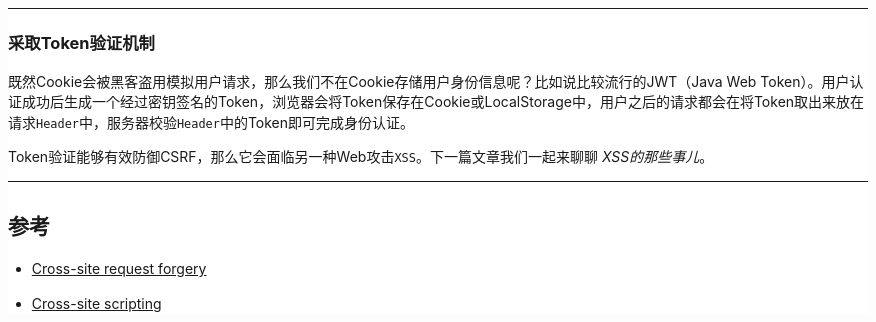 * * *

### 采取Token验证机制

既然Cookie会被黑客盗用模拟用户请求，那么我们不在Cookie存储用户身份信息呢？比如说比较流行的JWT（Java Web Token）。用户认证成功后生成一个经过密钥签名的Token，浏览器会将Token保存在Cookie或LocalStorage中，用户之后的请求都会在将Token取出来放在请求`Header`中，服务器校验`Header`中的Token即可完成身份认证。

Token验证能够有效防御CSRF，那么它会面临另一种Web攻击`XSS`。下一篇文章我们一起来聊聊 _XSS的那些事儿_。

* * *

## 参考

*   [Cross-site request forgery](https://en.wikipedia.org/wiki/Cross-site_request_forgery)

*   [Cross-site scripting](https://en.wikipedia.org/wiki/Cross-site_scripting)